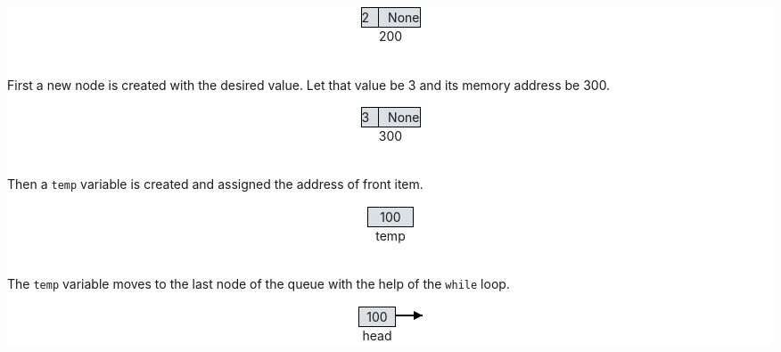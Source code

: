 <div style="display:flex; flex-direction: column; align-items: center;">
<div style="position:relative; display:inline-flex; width: 65px; border: 1px solid black; background-color: #DBE0E5; text-align:center; line-height: 1.5;">
    <div style="flex: 1;">2</div>
    <div style="width: 1px; height:21px; background-color: black; margin: 0 10px;"></div>
    <div style="flex: 1;">None</div>
</div>
<div>200</div>
</div>
</div>
</div><br>

First a new node is created with the desired value. Let that value be 3 and its memory address be 300.

<div style="display:flex; flex-direction: column; align-items: center;">
<div style="position:relative; display:inline-flex; width: 65px; border: 1px solid black; background-color: #DBE0E5; text-align:center; line-height: 1.5;">
    <div style="flex: 1;">3</div>
    <div style="width: 1px; height:21px; background-color: black; margin: 0 10px;"></div>
    <div style="flex: 1;">None</div>
</div>
<div>300</div>
</div><br>

Then a `temp` variable is created and assigned the address of front item.

<div style="display:flex; flex-direction: column; align-items: center;">
<div style="position:relative; display:inline-flex; width: 50px; border: 1px solid black; background-color: #DBE0E5; text-align:center; line-height: 1.5;">
    <div style="flex: 1;">100</div>
</div>
<div>temp</div>
</div><br>

The `temp` variable moves to the last node of the queue with the help of the `while` loop.

<div style="display: flex; justify-content: space-evenly; align-items: center;">
<div style="text-align:center;">
<div style="display:inline-flex;">
<div style="display:flex; flex-direction: column; align-items: center;">
<div style="position:relative; display:inline-flex; width: 40px; border: 1px solid black; background-color: #DBE0E5; text-align:center; line-height: 1.5;">
    <div style="flex: 1;">100</div>
</div>
<div>head</div>
</div>

<div style="height: 21px; display: inline-flex; justify-content: center; align-items: center;">
    <svg style="width: 30px; height: 30px;">
        <line x1="0" y1="15" x2="30" y2="15" style="stroke: black; stroke-width: 2;" />
        <polygon points="30,15 20,10 20,20" style="fill: black;" />
    </svg>
</div>
